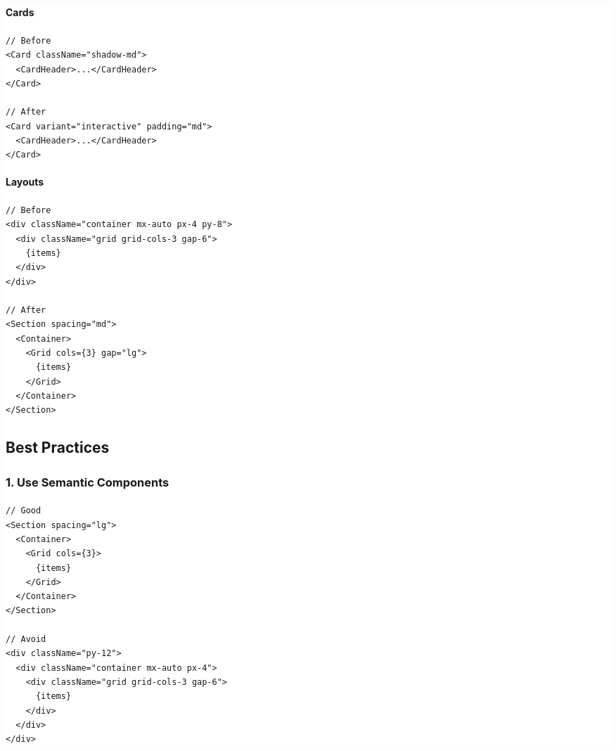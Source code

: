 #### Cards

```tsx
// Before
<Card className="shadow-md">
  <CardHeader>...</CardHeader>
</Card>

// After
<Card variant="interactive" padding="md">
  <CardHeader>...</CardHeader>
</Card>
```

#### Layouts

```tsx
// Before
<div className="container mx-auto px-4 py-8">
  <div className="grid grid-cols-3 gap-6">
    {items}
  </div>
</div>

// After
<Section spacing="md">
  <Container>
    <Grid cols={3} gap="lg">
      {items}
    </Grid>
  </Container>
</Section>
```

## Best Practices

### 1. Use Semantic Components

```tsx
// Good
<Section spacing="lg">
  <Container>
    <Grid cols={3}>
      {items}
    </Grid>
  </Container>
</Section>

// Avoid
<div className="py-12">
  <div className="container mx-auto px-4">
    <div className="grid grid-cols-3 gap-6">
      {items}
    </div>
  </div>
</div>
```
